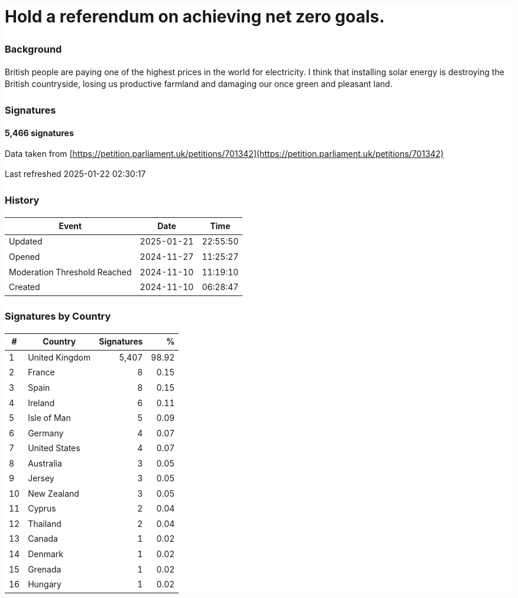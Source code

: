 # Hold a referendum on achieving net zero goals.

### Background

British people are paying one of the highest prices in the world for electricity. I think that installing solar energy is destroying the British countryside, losing us productive farmland and damaging our once green and pleasant land.

### Signatures

**5,466 signatures**

Data taken from [https://petition.parliament.uk/petitions/701342](https://petition.parliament.uk/petitions/701342)

Last refreshed 2025-01-22 02:30:17

### History

| Event | Date | Time |
| - | - | - |
| Updated | 2025-01-21 | 22:55:50 |
| Opened | 2024-11-27 | 11:25:27 |
| Moderation Threshold Reached | 2024-11-10 | 11:19:10 |
| Created | 2024-11-10 | 06:28:47 |

### Signatures by Country

| # | Country | Signatures | % |
| - | - | -: | -: |
| 1 | United Kingdom | 5,407 | 98.92 |
| 2 | France | 8 | 0.15 |
| 3 | Spain | 8 | 0.15 |
| 4 | Ireland | 6 | 0.11 |
| 5 | Isle of Man | 5 | 0.09 |
| 6 | Germany | 4 | 0.07 |
| 7 | United States | 4 | 0.07 |
| 8 | Australia | 3 | 0.05 |
| 9 | Jersey | 3 | 0.05 |
| 10 | New Zealand | 3 | 0.05 |
| 11 | Cyprus | 2 | 0.04 |
| 12 | Thailand | 2 | 0.04 |
| 13 | Canada | 1 | 0.02 |
| 14 | Denmark | 1 | 0.02 |
| 15 | Grenada | 1 | 0.02 |
| 16 | Hungary | 1 | 0.02 |